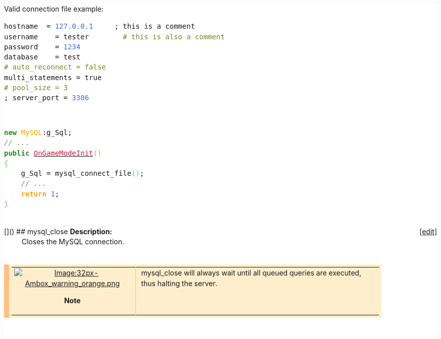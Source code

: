 Valid connection file example:

<pre class="pawn">hostname	= <span style="color: rgb(65, 105, 225);">127.0</span><span style="color: rgb(65, 105, 225);">.0</span><span style="color: rgb(65, 105, 225);">.1</span>	&nbsp;; this is a comment
username    = tester  		<span style="color: rgb(107, 142, 35);"># this is also a comment</span>
password	= <span style="color: rgb(65, 105, 225);">1234</span>	
database	= test	
<span style="color: rgb(107, 142, 35);"># auto_reconnect = false</span>
multi_statements = true
<span style="color: rgb(107, 142, 35);"># pool_size = 3</span>
; server_port = <span style="color: rgb(65, 105, 225);">3306</span></pre>
<br>

<pre class="pawn"><span style="color: rgb(34, 139, 34); font-weight: bold;">new</span> <span style="color: orange;">MySQL</span>:g_Sql;
<span style="color: rgb(128, 128, 128); font-style: italic;">// ...</span>
<span style="color: rgb(34, 139, 34); font-weight: bold;">public</span> <a href="https://web.archive.org/web/20190415235016/http://wiki.sa-mp.com/wiki/OnGameModeInit"><span style="color: rgb(220, 20, 60);">OnGameModeInit</span></a><span style="color: rgb(102, 204, 102);">(</span><span style="color: rgb(102, 204, 102);">)</span>
<span style="color: rgb(102, 204, 102);">{</span>
	g_Sql = mysql_connect_file<span style="color: rgb(102, 204, 102);">(</span><span style="color: rgb(102, 204, 102);">)</span>;
	<span style="color: rgb(128, 128, 128); font-style: italic;">// ...</span>
	<span style="color: orange; font-weight: bold;">return</span> <span style="color: rgb(65, 105, 225);">1</span>;
<span style="color: rgb(102, 204, 102);">}</span></pre>
<br>

<div class="editsection" style="float: right; margin-left: 5px;">[<a href="/web/20190415235016/https://wiki.sa-mp.com/wroot/index.php?title=MySQL/R40&amp;action=edit&amp;section=24" title="Edit section: mysql_close">edit</a>]</div>
[]()
##  mysql_close 
<b>Description:</b>  
&#10;
<div class="description" style="padding-left: 35px;">Closes the MySQL connection.<br></div>
<br>

<div style="max-width: 750px; width: auto;">
<table style="padding-top: 5px; padding-right: 5px; padding-bottom: 5px; padding-left: 5px; background-color: rgb(255, 238, 204); border-left-color: rgb(255, 191, 127); border-left-style: solid; border-left-width: 10px;">

<tbody><tr>
<td align="center" style="padding-right: 10px; padding-left: 5px; border-right-color: rgb(255, 191, 127); border-right-style: solid; border-right-width: 1px;"><a href="/web/20190415235016/https://wiki.sa-mp.com/wiki/Image:32px-Ambox_warning_orange.png" class="image" title="Image:32px-Ambox_warning_orange.png"><img src="/web/20190415235016im_/https://wiki.sa-mp.com/wroot/images2/6/65/32px-Ambox_warning_orange.png" alt="Image:32px-Ambox_warning_orange.png" width="32" height="28" longdesc="/wiki/Image:32px-Ambox_warning_orange.png"></a>
<p><strong>Note</strong>
</p>
</td><td align="left" style="padding-left: 10px; padding-right: 7px;"><span style="font-size: 14px;">mysql_close will always wait until all queued queries are executed, thus halting the server.</span>
</td></tr></tbody></table>
</div>
<br>
